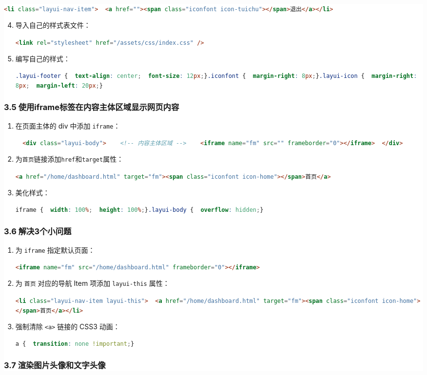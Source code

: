    ```html
   <li class="layui-nav-item">	<a href=""><span class="iconfont icon-tuichu"></span>退出</a></li>
   ```

4. 导入自己的样式表文件：

   ```html
   <link rel="stylesheet" href="/assets/css/index.css" />
   ```

5. 编写自己的样式：

   ```css
   .layui-footer {  text-align: center;  font-size: 12px;}.iconfont {  margin-right: 8px;}.layui-icon {  margin-right: 8px;  margin-left: 20px;}
   ```

### 3.5 使用iframe标签在内容主体区域显示网页内容

1. 在页面主体的 div 中添加 `iframe`：

   ```html
     <div class="layui-body">    <!-- 内容主体区域 -->    <iframe name="fm" src="" frameborder="0"></iframe>  </div>
   ```

2. 为`首页`链接添加`href`和`target`属性：

   ```html
   <a href="/home/dashboard.html" target="fm"><span class="iconfont icon-home"></span>首页</a>
   ```

3. 美化样式：

   ```css
   iframe {  width: 100%;  height: 100%;}.layui-body {  overflow: hidden;}
   ```

### 3.6 解决3个小问题

1. 为 `iframe` 指定默认页面：

   ```html
   <iframe name="fm" src="/home/dashboard.html" frameborder="0"></iframe>
   ```

2. 为 `首页` 对应的导航 Item 项添加 `layui-this` 属性：

   ```html
   <li class="layui-nav-item layui-this">  <a href="/home/dashboard.html" target="fm"><span class="iconfont icon-home"></span>首页</a></li>
   ```

3. 强制清除 `<a>` 链接的 CSS3 动画：

   ```css
   a {  transition: none !important;}
   ```


### 3.7 渲染图片头像和文字头像
